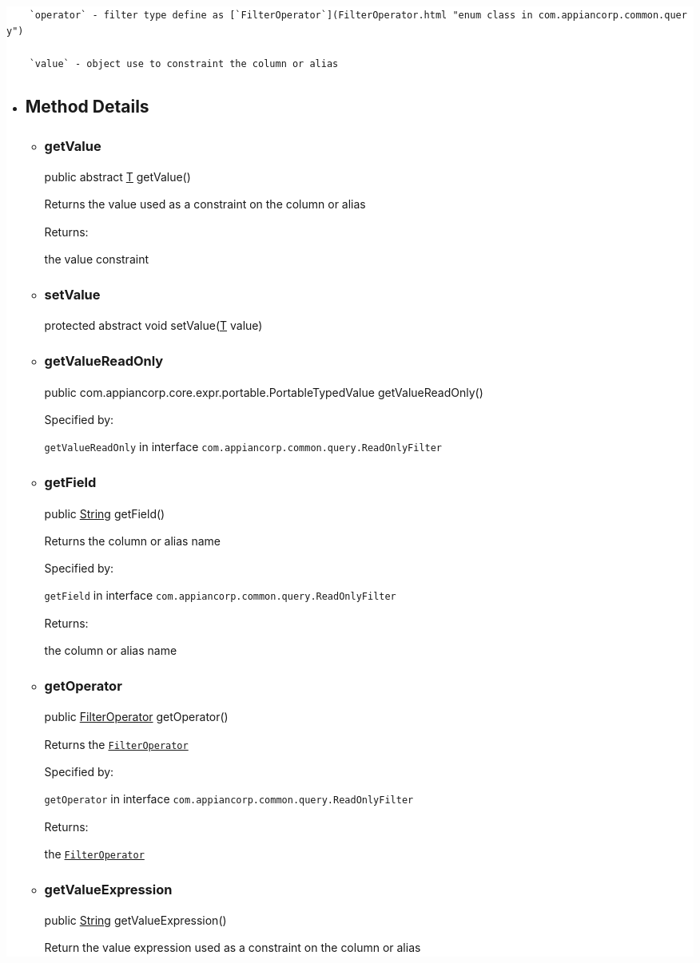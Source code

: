         `operator` - filter type define as [`FilterOperator`](FilterOperator.html "enum class in com.appiancorp.common.query")

        `value` - object use to constraint the column or alias

-   ## Method Details

    -   ### getValue

        public abstract [T](Filter.html "type parameter in Filter") getValue()

        Returns the value used as a constraint on the column or alias

        Returns:

        the value constraint

    -   ### setValue

        protected abstract void setValue([T](Filter.html "type parameter in Filter") value)

    -   ### getValueReadOnly

        public com.appiancorp.core.expr.portable.PortableTypedValue getValueReadOnly()

        Specified by:

        `getValueReadOnly` in interface `com.appiancorp.common.query.ReadOnlyFilter`

    -   ### getField

        public [String](https://docs.oracle.com/en/java/javase/17/docs/api/java.base/java/lang/String.html "class or interface in java.lang") getField()

        Returns the column or alias name

        Specified by:

        `getField` in interface `com.appiancorp.common.query.ReadOnlyFilter`

        Returns:

        the column or alias name

    -   ### getOperator

        public [FilterOperator](FilterOperator.html "enum class in com.appiancorp.common.query") getOperator()

        Returns the [`FilterOperator`](FilterOperator.html "enum class in com.appiancorp.common.query")

        Specified by:

        `getOperator` in interface `com.appiancorp.common.query.ReadOnlyFilter`

        Returns:

        the [`FilterOperator`](FilterOperator.html "enum class in com.appiancorp.common.query")

    -   ### getValueExpression

        public [String](https://docs.oracle.com/en/java/javase/17/docs/api/java.base/java/lang/String.html "class or interface in java.lang") getValueExpression()

        Return the value expression used as a constraint on the column or alias
